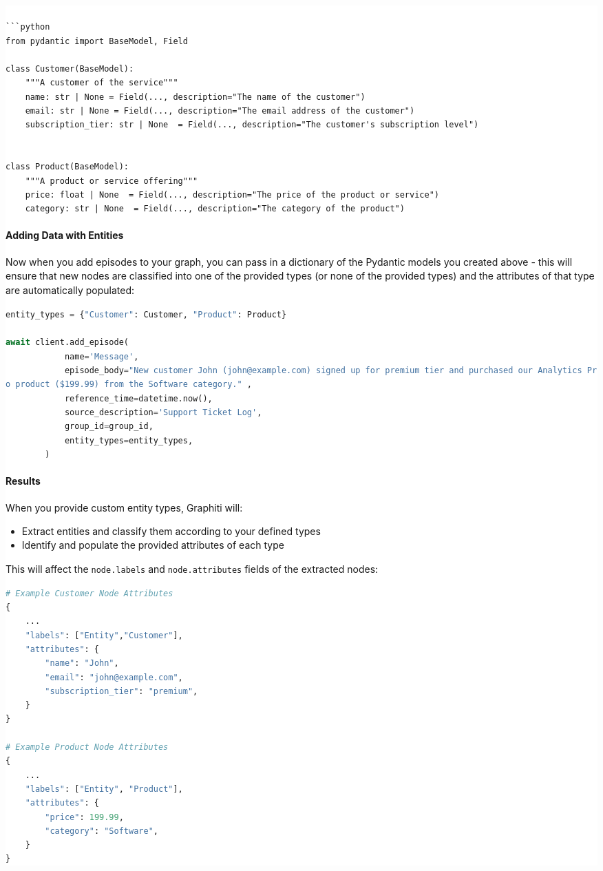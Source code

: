 ```

```python
from pydantic import BaseModel, Field

class Customer(BaseModel):
    """A customer of the service"""
    name: str | None = Field(..., description="The name of the customer")
    email: str | None = Field(..., description="The email address of the customer")
    subscription_tier: str | None  = Field(..., description="The customer's subscription level")


class Product(BaseModel):
    """A product or service offering"""
    price: float | None  = Field(..., description="The price of the product or service")
    category: str | None  = Field(..., description="The category of the product")
```

#### Adding Data with Entities
Now when you add episodes to your graph, you can pass in a dictionary of the Pydantic models you created above - this will ensure that new nodes are classified into one of the provided types (or none of the provided types) and the attributes of that type are automatically populated:

```python
entity_types = {"Customer": Customer, "Product": Product}

await client.add_episode(
            name='Message',
            episode_body="New customer John (john@example.com) signed up for premium tier and purchased our Analytics Pro product ($199.99) from the Software category." ,
            reference_time=datetime.now(),
            source_description='Support Ticket Log',
            group_id=group_id,
            entity_types=entity_types,
        )
```

#### Results
When you provide custom entity types, Graphiti will:

- Extract entities and classify them according to your defined types
- Identify and populate the provided attributes of each type

This will affect the `node.labels` and `node.attributes` fields of the extracted nodes:

```python
# Example Customer Node Attributes
{
    ...
    "labels": ["Entity","Customer"],
    "attributes": {
        "name": "John",
        "email": "john@example.com",
        "subscription_tier": "premium",
    }
}

# Example Product Node Attributes
{
    ...
    "labels": ["Entity", "Product"],
    "attributes": {
        "price": 199.99,
        "category": "Software",
    }
}
```